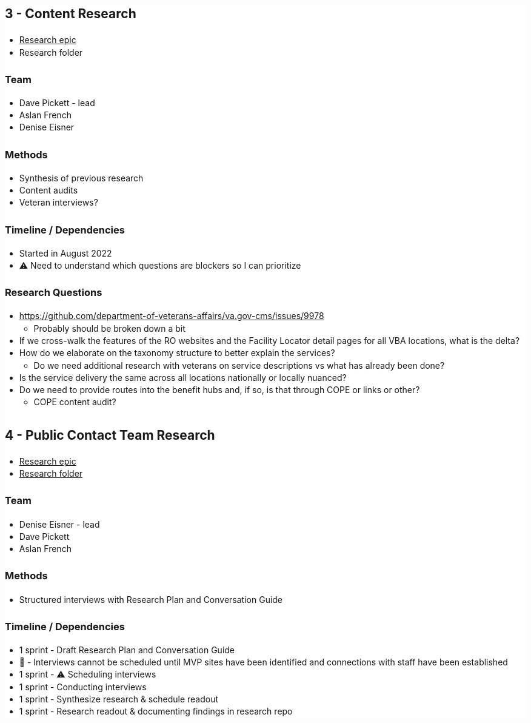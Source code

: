 ## 3 - Content Research

- [Research epic](https://github.com/department-of-veterans-affairs/va.gov-cms/issues/9977)
- Research folder

### Team
- Dave Pickett  - lead
- Aslan French
- Denise Eisner 

### Methods
- Synthesis of previous research
- Content audits
- Veteran interviews?

### Timeline / Dependencies
- Started in August 2022
- ⚠️ Need to understand which questions are blockers so I can prioritize 

### Research Questions
- https://github.com/department-of-veterans-affairs/va.gov-cms/issues/9978
  - Probably should be broken down a bit
- If we cross-walk the features of the RO websites and the Facility Locator detail pages for all VBA locations, what is the delta?
- How do we elaborate on the taxonomy structure to better explain the services?
  - Do we need additional research with veterans on service descriptions vs what has already been done?
- Is the service delivery the same across all locations nationally or locally nuanced?
- Do we need to provide routes into the benefit hubs and, if so, is that through COPE or links or other?
  - COPE content audit?

## 4 - Public Contact Team Research

- [Research epic](https://github.com/department-of-veterans-affairs/va.gov-cms/issues/10447)
- [Research folder](https://github.com/department-of-veterans-affairs/va.gov-team/tree/master/products/facilities/regional-offices/research/2022-9-public-contact)

### Team
- Denise Eisner - lead
- Dave Pickett
- Aslan French

### Methods
- Structured interviews with Research Plan and Conversation Guide

### Timeline / Dependencies
- 1 sprint - Draft Research Plan and Conversation Guide
- 🛑 - Interviews cannot be scheduled until MVP sites have been identified and connections with staff have been established 
- 1 sprint - ⚠️ Scheduling interviews
- 1 sprint - Conducting interviews
- 1 sprint - Synthesize research & schedule readout
- 1 sprint - Research readout & documenting findings in research repo
